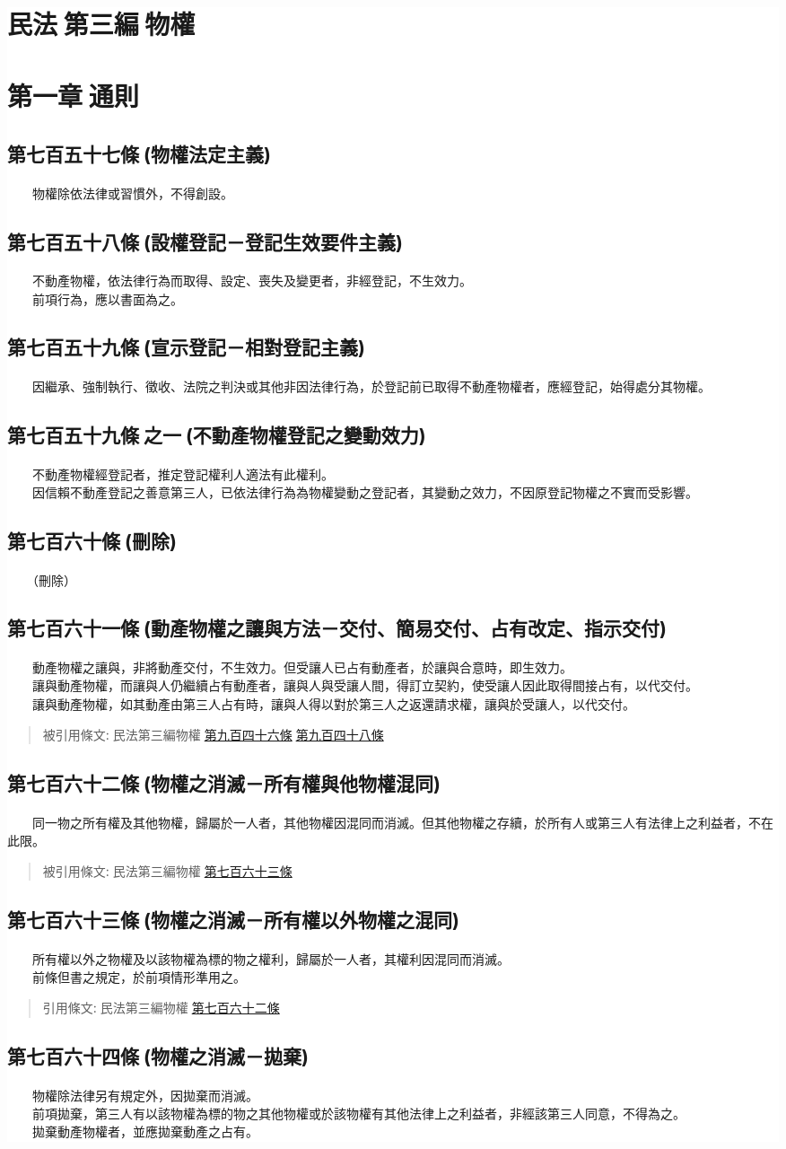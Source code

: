 民法  第三編  物權
==================
第一章  通則
============
第七百五十七條 (物權法定主義)
-----------------------------
　　物權除依法律或習慣外，不得創設。  


第七百五十八條 (設權登記－登記生效要件主義)
-------------------------------------------
　　不動產物權，依法律行為而取得、設定、喪失及變更者，非經登記，不生效力。  
　　前項行為，應以書面為之。  


第七百五十九條 (宣示登記－相對登記主義)
---------------------------------------
　　因繼承、強制執行、徵收、法院之判決或其他非因法律行為，於登記前已取得不動產物權者，應經登記，始得處分其物權。  


第七百五十九條 之一 (不動產物權登記之變動效力)
----------------------------------------------
　　不動產物權經登記者，推定登記權利人適法有此權利。  
　　因信賴不動產登記之善意第三人，已依法律行為為物權變動之登記者，其變動之效力，不因原登記物權之不實而受影響。  


第七百六十條 (刪除)
-------------------
　　（刪除）  


第七百六十一條 (動產物權之讓與方法－交付、簡易交付、占有改定、指示交付)
-----------------------------------------------------------------------
　　動產物權之讓與，非將動產交付，不生效力。但受讓人已占有動產者，於讓與合意時，即生效力。  
　　讓與動產物權，而讓與人仍繼續占有動產者，讓與人與受讓人間，得訂立契約，使受讓人因此取得間接占有，以代交付。  
　　讓與動產物權，如其動產由第三人占有時，讓與人得以對於第三人之返還請求權，讓與於受讓人，以代交付。  
> 被引用條文: 民法第三編物權 [第九百四十六條](../../法務/民法/民法第三編物權.md#第九百四十六條-占有之移轉) [第九百四十八條](../../法務/民法/民法第三編物權.md#第九百四十八條-善意受讓)



第七百六十二條 (物權之消滅－所有權與他物權混同)
-----------------------------------------------
　　同一物之所有權及其他物權，歸屬於一人者，其他物權因混同而消滅。但其他物權之存續，於所有人或第三人有法律上之利益者，不在此限。  
> 被引用條文: 民法第三編物權 [第七百六十三條](../../法務/民法/民法第三編物權.md#第七百六十三條-物權之消滅－所有權以外物權之混同)



第七百六十三條 (物權之消滅－所有權以外物權之混同)
-------------------------------------------------
　　所有權以外之物權及以該物權為標的物之權利，歸屬於一人者，其權利因混同而消滅。  
　　前條但書之規定，於前項情形準用之。  
> 引用條文: 民法第三編物權 [第七百六十二條](../../法務/民法/民法第三編物權.md#第七百六十二條-物權之消滅－所有權與他物權混同)



第七百六十四條 (物權之消滅－拋棄)
---------------------------------
　　物權除法律另有規定外，因拋棄而消滅。  
　　前項拋棄，第三人有以該物權為標的物之其他物權或於該物權有其他法律上之利益者，非經該第三人同意，不得為之。  
　　拋棄動產物權者，並應拋棄動產之占有。  
